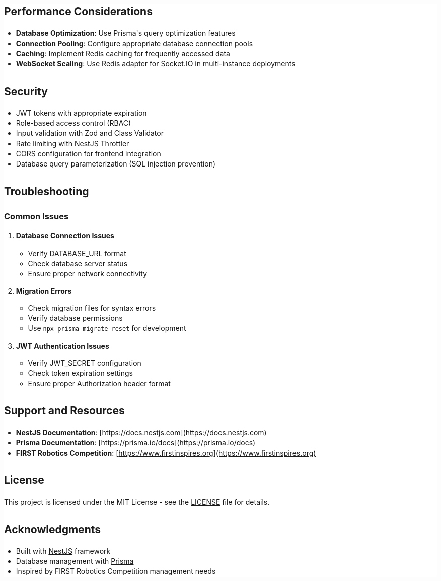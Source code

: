 ## Performance Considerations

- **Database Optimization**: Use Prisma's query optimization features
- **Connection Pooling**: Configure appropriate database connection pools
- **Caching**: Implement Redis caching for frequently accessed data
- **WebSocket Scaling**: Use Redis adapter for Socket.IO in multi-instance deployments

## Security

- JWT tokens with appropriate expiration
- Role-based access control (RBAC)
- Input validation with Zod and Class Validator
- Rate limiting with NestJS Throttler
- CORS configuration for frontend integration
- Database query parameterization (SQL injection prevention)

## Troubleshooting

### Common Issues

1. **Database Connection Issues**
   - Verify DATABASE_URL format
   - Check database server status
   - Ensure proper network connectivity

2. **Migration Errors**
   - Check migration files for syntax errors
   - Verify database permissions
   - Use `npx prisma migrate reset` for development

3. **JWT Authentication Issues**
   - Verify JWT_SECRET configuration
   - Check token expiration settings
   - Ensure proper Authorization header format

## Support and Resources

- **NestJS Documentation**: [https://docs.nestjs.com](https://docs.nestjs.com)
- **Prisma Documentation**: [https://prisma.io/docs](https://prisma.io/docs)
- **FIRST Robotics Competition**: [https://www.firstinspires.org](https://www.firstinspires.org)

## License

This project is licensed under the MIT License - see the [LICENSE](LICENSE) file for details.

## Acknowledgments

- Built with [NestJS](https://nestjs.com/) framework
- Database management with [Prisma](https://prisma.io/)
- Inspired by FIRST Robotics Competition management needs
